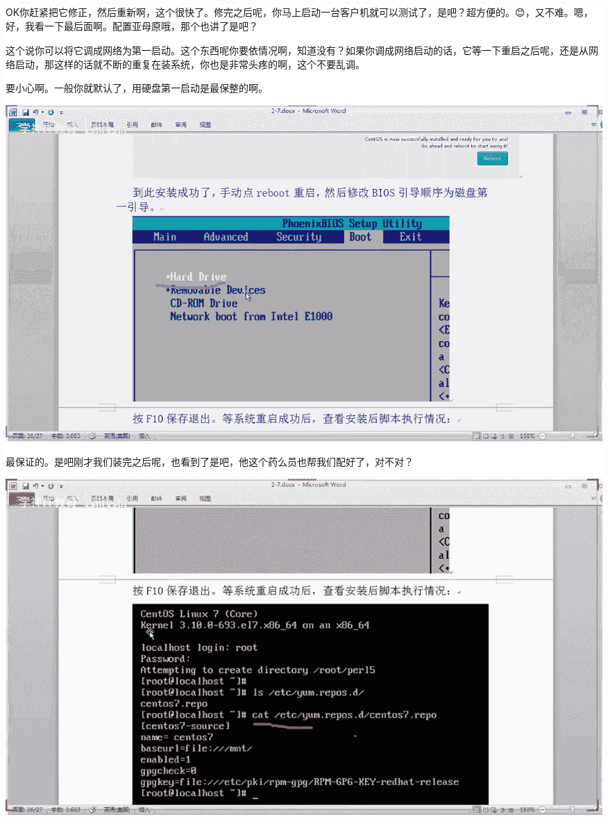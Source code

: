 OK你赶紧把它修正，然后重新啊，这个很快了。修完之后呢，你马上启动一台客户机就可以测试了，是吧？超方便的。😊，又不难。嗯，好，我看一下最后面啊。配置亚母原哦，那个也讲了是吧？

这个说你可以将它调成网络为第一启动。这个东西呢你要依情况啊，知道没有？如果你调成网络启动的话，它等一下重启之后呢，还是从网络启动，那这样的话就不断的重复在装系统，你也是非常头疼的啊，这个不要乱调。

要小心啊。一般你就默认了，用硬盘第一启动是最保整的啊。

![](img/2c983697469b6336a8b44f6825c4e166_93.png)

最保证的。是吧刚才我们装完之后呢，也看到了是吧，他这个药么员也帮我们配好了，对不对？

![](img/2c983697469b6336a8b44f6825c4e166_95.png)
